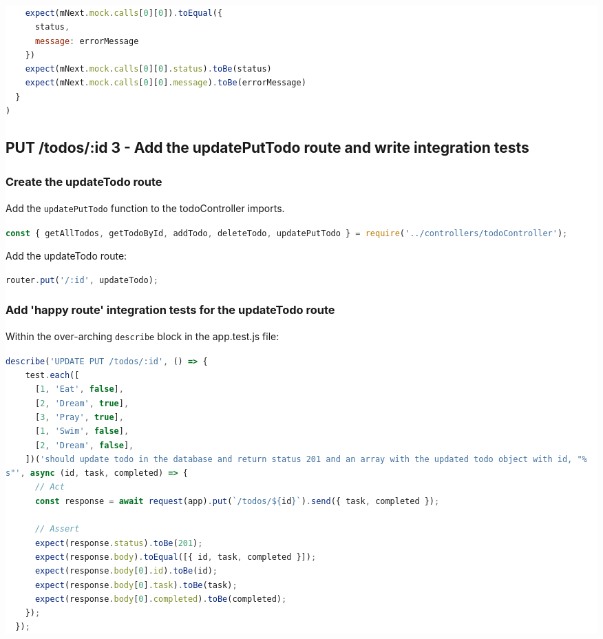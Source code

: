 ```javascript
    expect(mNext.mock.calls[0][0]).toEqual({
      status,
      message: errorMessage
    })
    expect(mNext.mock.calls[0][0].status).toBe(status)
    expect(mNext.mock.calls[0][0].message).toBe(errorMessage)
  }
)
```

## PUT /todos/:id 3 - Add the updatePutTodo route and write integration tests

### Create the updateTodo route

Add the `updatePutTodo` function to the todoController imports.
```javascript
const { getAllTodos, getTodoById, addTodo, deleteTodo, updatePutTodo } = require('../controllers/todoController');
```

Add the updateTodo route:
```javascript
router.put('/:id', updateTodo);
```

### Add 'happy route' integration tests for the updateTodo route

Within the over-arching `describe` block in the app.test.js file:
```javascript
describe('UPDATE PUT /todos/:id', () => {
    test.each([
      [1, 'Eat', false],
      [2, 'Dream', true],
      [3, 'Pray', true],
      [1, 'Swim', false],
      [2, 'Dream', false],
    ])('should update todo in the database and return status 201 and an array with the updated todo object with id, "%s"', async (id, task, completed) => {
      // Act 
      const response = await request(app).put(`/todos/${id}`).send({ task, completed });

      // Assert
      expect(response.status).toBe(201);
      expect(response.body).toEqual([{ id, task, completed }]);
      expect(response.body[0].id).toBe(id);
      expect(response.body[0].task).toBe(task);
      expect(response.body[0].completed).toBe(completed);
    });
  });
  ```


[//]: # (TODO reconcile the seeding instruction below with MongoDB)
[//]: # (In the db.js file, create a connection to the PostgreSQL database. For example:)